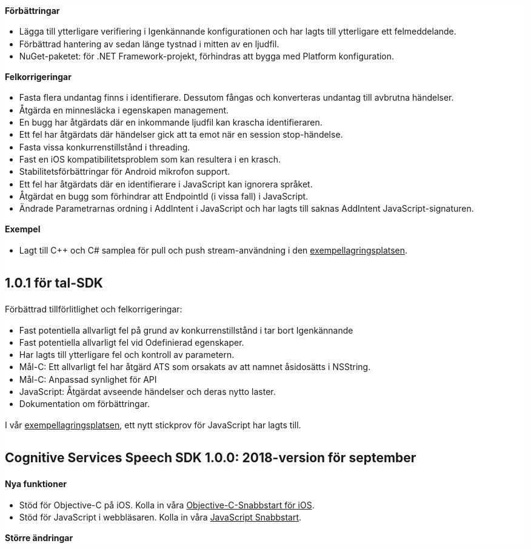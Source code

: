 **Förbättringar**

* Lägga till ytterligare verifiering i Igenkännande konfigurationen och har lagts till ytterligare ett felmeddelande.
* Förbättrad hantering av sedan länge tystnad i mitten av en ljudfil.
* NuGet-paketet: för .NET Framework-projekt, förhindras att bygga med Platform konfiguration.

**Felkorrigeringar**

* Fasta flera undantag finns i identifierare. Dessutom fångas och konverteras undantag till avbrutna händelser.
* Åtgärda en minnesläcka i egenskapen management.
* En bugg har åtgärdats där en inkommande ljudfil kan krascha identifieraren.
* Ett fel har åtgärdats där händelser gick att ta emot när en session stop-händelse.
* Fasta vissa konkurrenstillstånd i threading.
* Fast en iOS kompatibilitetsproblem som kan resultera i en krasch.
* Stabilitetsförbättringar för Android mikrofon support.
* Ett fel har åtgärdats där en identifierare i JavaScript kan ignorera språket.
* Åtgärdat en bugg som förhindrar att EndpointId (i vissa fall) i JavaScript.
* Ändrade Parametrarnas ordning i AddIntent i JavaScript och har lagts till saknas AddIntent JavaScript-signaturen.

**Exempel**

* Lagt till C++ och C# samplea för pull och push stream-användning i den [exempellagringsplatsen](https://aka.ms/csspeech/samples).

## <a name="speech-sdk-101"></a>1\.0.1 för tal-SDK

Förbättrad tillförlitlighet och felkorrigeringar:

* Fast potentiella allvarligt fel på grund av konkurrenstillstånd i tar bort Igenkännande
* Fast potentiella allvarligt fel vid Odefinierad egenskaper.
* Har lagts till ytterligare fel och kontroll av parametern.
* Mål-C: Ett allvarligt fel har åtgärd ATS som orsakats av att namnet åsidosätts i NSString.
* Mål-C: Anpassad synlighet för API
* JavaScript: Åtgärdat avseende händelser och deras nytto laster.
* Dokumentation om förbättringar.

I vår [exempellagringsplatsen](https://aka.ms/csspeech/samples), ett nytt stickprov för JavaScript har lagts till.

## <a name="cognitive-services-speech-sdk-100-2018-september-release"></a>Cognitive Services Speech SDK 1.0.0: 2018-version för september

**Nya funktioner**

* Stöd för Objective-C på iOS. Kolla in våra [Objective-C-Snabbstart för iOS](quickstart-objectivec-ios.md).
* Stöd för JavaScript i webbläsaren. Kolla in våra [JavaScript Snabbstart](quickstart-js-browser.md).

**Större ändringar**
